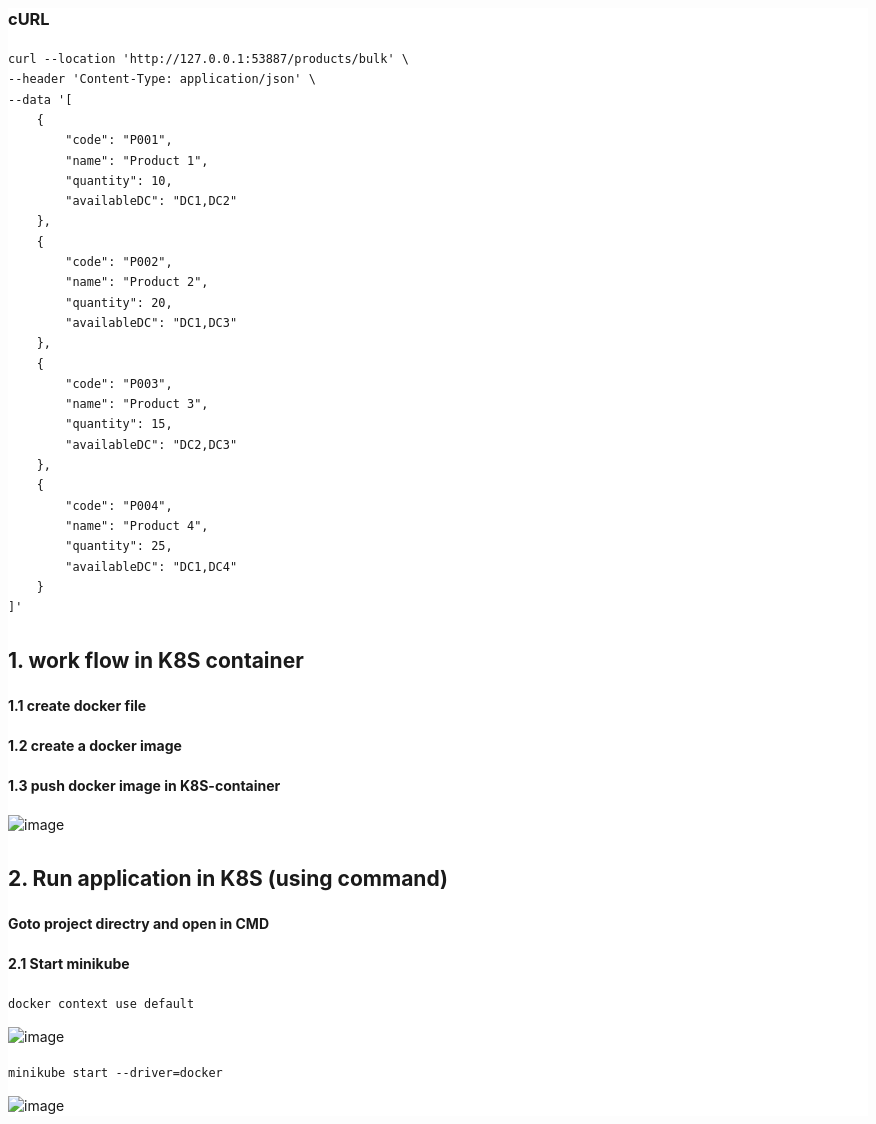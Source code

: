 ### cURL

```
curl --location 'http://127.0.0.1:53887/products/bulk' \
--header 'Content-Type: application/json' \
--data '[
    {
        "code": "P001",
        "name": "Product 1",
        "quantity": 10,
        "availableDC": "DC1,DC2"
    },
    {
        "code": "P002",
        "name": "Product 2",
        "quantity": 20,
        "availableDC": "DC1,DC3"
    },
    {
        "code": "P003",
        "name": "Product 3",
        "quantity": 15,
        "availableDC": "DC2,DC3"
    },
    {
        "code": "P004",
        "name": "Product 4",
        "quantity": 25,
        "availableDC": "DC1,DC4"
    }
]'
```

## 1. work flow in K8S container
#### 1.1 create docker file
#### 1.2 create a docker image
#### 1.3 push docker image in K8S-container
<img width="429" alt="image" src="https://github.com/user-attachments/assets/62a76202-eb4c-468a-8d1f-d7ccf176e7fa">

## 2. Run application in K8S (using command)
#### Goto project directry and open in CMD
#### 2.1 Start minikube
    docker context use default
 <img width="260" alt="image" src="https://github.com/user-attachments/assets/043bd986-4733-487e-941f-4bb700e6ce9a">

    minikube start --driver=docker
 <img width="948" alt="image" src="https://github.com/user-attachments/assets/fe3de29c-e8de-4268-bca8-d904d71b803a">
   